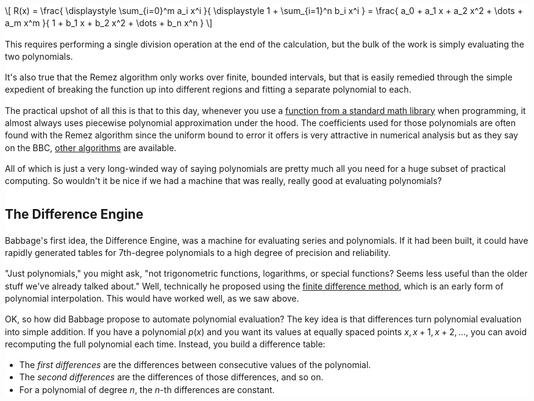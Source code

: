\\[
R(x) = \frac{ 
    \displaystyle 
    \sum\_{i=0}^m a\_i x^i
}{ 
    \displaystyle
    1 + \sum\_{i=1}^n b\_i x^i
} = \frac{
    a\_0 + a\_1 x + a\_2 x^2 + \dots + a\_m x^m
}{
    1 + b\_1 x + b\_2 x^2 + \dots + b\_n x^n
}
\\]

This requires performing a single division operation at the end of the
calculation, but the bulk of the work is simply evaluating the two polynomials.

It's also true that the Remez algorithm only works over finite, bounded
intervals, but that is easily remedied through the simple expedient of breaking
the function up into different regions and fitting a separate polynomial to
each.

The practical upshot of all this is that to this day, whenever you use a
[function from a standard math library][PPA] when programming, it almost always
uses piecewise polynomial approximation under the hood. The coefficients
used for those polynomials are often found with the Remez algorithm
since the uniform bound to error it offers is very attractive in numerical
analysis but as they say on the BBC, [other algorithms][KAA] are available.

All of which is just a very long-winded way of saying polynomials are pretty
much all you need for a huge subset of practical computing. So wouldn't it be
nice if we had a machine that was really, really good at evaluating
polynomials?


The Difference Engine
---------------------

Babbage's first idea, the Difference Engine, was a machine for evaluating
series and polynomials. If it had been built, it could have rapidly generated
tables for 7th-degree polynomials to a high degree of precision and reliability.

"Just polynomials," you might ask, "not trigonometric functions, logarithms, or
special functions? Seems less useful than the older stuff we've already talked
about." Well, technically he proposed using the [finite difference
method][FDM], which is an early form of polynomial interpolation. This would
have worked well, as we saw above.

OK, so how did Babbage propose to automate polynomial evaluation? The key idea
is that differences turn polynomial evaluation into simple addition. If you
have a polynomial $p(x)$ and you want its values at equally spaced points $x,
x+1, x+2, \dots$, you can avoid recomputing the full polynomial each time.
Instead, you build a difference table:

- The *first differences* are the differences between consecutive values of the polynomial.  
- The *second differences* are the differences of those differences, and so on.  
- For a polynomial of degree $n$, the $n$-th differences are constant.  


[FV]: https://en.wikipedia.org/wiki/Formal_verification
[GLPM]: https://iep.utm.edu/leib-log/#SH3c
[GLCA]: https://en.wikipedia.org/wiki/De_Arte_Combinatoria
[GLDM]: https://spectrum.ieee.org/in-the-17th-century-leibniz-dreamed-of-a-machine-that-could-calculate-ideas
[LPA]: https://en.wikipedia.org/wiki/Lean_(proof_assistant)
[MM]: https://us.metamath.org/
[GF]: https://en.wikipedia.org/wiki/Gottlob_Frege
[GLCU]: https://en.wikipedia.org/wiki/Characteristica_universalis
[AAF]: /post/angle-addition/
[AB]: https://www.cuemath.com/learn/abacus-history/
[AE]: https://en.wikipedia.org/wiki/Analytical_engine
[AHI]: https://www.dougengelbart.org/pubs/augment-3906.html
[AITC]: https://archive.org/details/introductiontocy00ashb
[ALNG]: https://en.wikipedia.org/wiki/Note_G
[AL]: https://en.wikipedia.org/wiki/Ada_Lovelace
[APT]: https://en.wikipedia.org/wiki/Approximation_theory
[ARTH]: https://en.wikipedia.org/wiki/Arithmometer
[ASM]: https://en.wikipedia.org/wiki/American_system_of_manufacturing#History "American System of Manufacturing – History"
[AV]: https://en.wikipedia.org/wiki/Adriaan_Vlacq
[AWMT]: https://www.theatlantic.com/magazine/archive/1945/07/as-we-may-think/303881/
[BCI]: https://en.wikipedia.org/wiki/Brain%E2%80%93computer_interface
[BP]: https://en.wikipedia.org/wiki/Blaise_Pascal
[CA]: https://en.wikipedia.org/wiki/Carry_(arithmetic)
[CBDE]: https://en.wikipedia.org/wiki/Difference_engine
[CB]: https://en.wikipedia.org/wiki/Charles_Babbage
[CDT]: https://en.wikipedia.org/wiki/Compass_(drawing_tool)
[CLA]: https://en.wikipedia.org/wiki/Carry-lookahead_adder
[CMC]: https://en.wikipedia.org/wiki/Curta
[CMOS]: https://en.wikipedia.org/wiki/CMOS
[CM]: https://en.wikipedia.org/wiki/Pascaline#Carry_mechanism
[CNS]: https://en.wikipedia.org/wiki/Cuneiform
[CQ]: https://en.wikipedia.org/wiki/Cyclic_quadrilateral
[CSALG]: https://en.wikipedia.org/wiki/Algorithm
[CSEM]: https://en.wikipedia.org/wiki/Effective_method
[CSRM]: https://en.wikipedia.org/wiki/Register_machine
[CTS]: https://cuneiform.neocities.org/CWT/howtowritecuneiform
[CTT]: https://en.wikipedia.org/wiki/Church%E2%80%93Turing_thesis
[DENG]: https://en.wikipedia.org/wiki/Dividing_engine "Dividing Engine"
[EE]: https://en.wikipedia.org/wiki/Euclid%27s_Elements
[EGC]: https://en.wikipedia.org/wiki/Gunter%27s_chain
[EGL]: https://www.nzeldes.com/HOC/Gunter.htm
[EGR]: https://nzeldes.com/article/gunter/
[EGS]: https://mathshistory.st-andrews.ac.uk/Biographies/Gunter/
[EGW]: https://archive.org/details/worksofedmundgun00gunt_0/page/n5/mode/2up
[EMH]: https://www.alice.id.tue.nl/references/clark-chalmers-1998.pdf
[EQT]: https://en.wikipedia.org/wiki/Equioscillation_theorem
[FDM]: https://en.wikipedia.org/wiki/Finite_difference_method
[FKA]: https://jonvoisey.net/blog/2018/05/almagest-index/#more-368
[FK]: https://jonvoisey.net/blog/
[FVA]: https://www.ecb.torontomu.ca/~elf/abacus/feynman.html
[GB]: https://en.wikipedia.org/wiki/Gauge_block#History "Gauge Block History"
[GCL]: https://journals.sagepub.com/doi/10.1177/00218286221140848
[GG]: https://en.wikipedia.org/wiki/Galileo_Galilei
[GLCB]: https://history-computer.com/people/gottfried-leibniz-complete-biography/
[GLSR]: https://en.wikipedia.org/wiki/Stepped_reckoner
[GRF]: https://en.wikipedia.org/wiki/General_recursive_function
[HBAL]: https://archive.org/details/arithmeticalogar00brig/page/n5/mode/2up
[HB]: https://en.wikipedia.org/wiki/Henry_Briggs_(mathematician)
[HCS]: https://en.wikipedia.org/wiki/History_of_computer_science
[HHPC]: https://www.columbia.edu/cu/computinghistory/hh/
[HH]: https://en.wikipedia.org/wiki/Herman_Hollerith
[HMI]: https://en.wikipedia.org/wiki/Harvard_Mark_I
[HP]: https://en.wikipedia.org/wiki/Hipparchus
[HSR]: https://en.wikipedia.org/wiki/Slide_rule#History
[IAT]: https://en.wikipedia.org/wiki/Inscribed_angle
[IA]: https://en.wikipedia.org/wiki/Intelligence_amplification
[IBM]: https://en.wikipedia.org/wiki/IBM_602
[IB]: https://en.wikipedia.org/wiki/Ishango_bone
[IPO]: https://en.wikipedia.org/wiki/Interchangeable_parts#Origins_of_the_modern_concept "Origins of Interchangeable Parts"
[ISA]: https://en.wikipedia.org/wiki/Instruction_set_architecture
[JB]: https://en.wikipedia.org/wiki/Jost_B%C3%BCrgi
[JKRT]: https://en.wikipedia.org/wiki/Rudolphine_Tables
[JK]: https://en.wikipedia.org/wiki/Johannes_Kepler
[KAA]: https://fiveable.me/lists/key-approximation-algorithms
[LCM]: https://alenasolcova.cz/wp-content/uploads/2017/10/G_W_-L_Compt3-20.pdf#page=17
[LC]: https://en.wikipedia.org/wiki/Lambda_calculus
[LKG]: https://en.wikipedia.org/wiki/Linkage_(mechanical)
[LOC]: https://www.loc.gov/resource/rbc0001.2010rosen1335/?st=gallery&c=80
[LOS]: https://en.wikipedia.org/wiki/Law_of_sines
[LW]: https://en.wikipedia.org/wiki/Leibniz_wheel
[MC18]: https://en.wikipedia.org/wiki/Mechanical_calculator#The_18th_century
[MCS]: https://groups.csail.mit.edu/medg/people/psz/Licklider.html
[ME]: https://en.wikipedia.org/wiki/Machine_epsilon
[MLCD]: https://en.wikipedia.org/wiki/Mirifici_Logarithmorum_Canonis_Descriptio
[MLPP]: https://raw.githubusercontent.com/kerasking/book-1/master/ML%20Machine%20Learning-A%20Probabilistic%20Perspective.pdf#%5B%7B%22num%22%3A3356%2C%22gen%22%3A0%7D%2C%7B%22name%22%3A%22XYZ%22%7D%2C-88%2C560%2C0.75%5D
[MN7PM2]: https://en.wikipedia.org/wiki/The_Magical_Number_Seven,_Plus_or_Minus_Two
[MSAI]: https://archive.org/details/bub_gb_ywkW9hDd7IIC/page/n539/mode/2up
[MTH]: https://en.wikipedia.org/wiki/Machine_tool#History "History of Machine Tools"
[NA]: https://en.wikipedia.org/wiki/Numerical_analysis
[NB]: https://en.wikipedia.org/wiki/Napier%27s_bones
[NTOP]: https://archive.org/details/mirificilogarit00napi/page/n161/mode/2up
[OST]: https://en.wikipedia.org/wiki/Ostracon
[P322]: https://en.wikipedia.org/wiki/Plimpton_322
[PADE]: https://en.wikipedia.org/wiki/Pad%C3%A9_approximant
[PFLA]: https://bhavana.org.in/math-and-motion-a-look-at-chebyshevs-works-on-linkages/
[PF]: https://en.wikipedia.org/wiki/Pafnuty_Chebyshev
[PJ]: https://en.wikipedia.org/wiki/Pumpjack
[PLTH]: https://en.wikipedia.org/wiki/Photolithography
[PN]: https://en.wikipedia.org/wiki/Pascaline
[PPA]: https://github.com/lattera/glibc/blob/master/sysdeps/ieee754/dbl-64/e_asin.c
[PPT]: https://en.wikipedia.org/wiki/Perturbation_theory
[PRD]: https://en.wikipedia.org/wiki/Pareidolia
[PTA]: https://en.wikipedia.org/wiki/Almagest
[PTTC]: https://en.wikipedia.org/wiki/Ptolemy%27s_table_of_chords
[PTT]: https://en.wikipedia.org/wiki/Ptolemy%27s_theorem
[PT]: https://en.wikipedia.org/wiki/Ptolemy
[PWC]: https://en.wikipedia.org/wiki/Pinwheel_calculator
[PYT]: /post/complex-r/
[RCA]: https://en.wikipedia.org/wiki/Adder_(electronics)#Ripple-carry_adder
[RC]: https://en.wikipedia.org/wiki/Reduction_compass
[RMP]: https://old.maa.org/press/periodicals/convergence/mathematical-treasure-the-rhind-and-moscow-mathematical-papyri
[RMZ]: https://en.wikipedia.org/wiki/Remez_algorithm
[RWM]: https://www.amazon.com/Reckoning-Matter-Calculating-Innovation-2016-11-29/dp/B01NGZURDX
[SCS]: https://www.si.edu/spotlight/sectors
[SIF]: https://en.wikipedia.org/wiki/Information_theory
[SI]: https://en.wikipedia.org/wiki/Sector_(instrument)
[SMA]: https://en.wikipedia.org/wiki/Multiplication_algorithm
[STT]: https://en.wikipedia.org/wiki/Space%E2%80%93time_tradeoff
[TDE]: https://en.wikipedia.org/wiki/The_Difference_Engine
[TI85]: https://en.wikipedia.org/wiki/TI-85
[TM]: https://en.wikipedia.org/wiki/Turing_machine
[TRN]: https://en.wikipedia.org/wiki/Transistor
[TS]: https://en.wikipedia.org/wiki/Tally_stick
[UTM]: https://en.wikipedia.org/wiki/Universal_Turing_machine
[VNA]: https://en.wikipedia.org/wiki/Von_Neumann_architecture
[WLC]: https://en.wikipedia.org/wiki/Gottfried_Wilhelm_Leibniz#Computation
[WL]: https://en.wikipedia.org/wiki/Watt%27s_linkage
[WM]: https://en.wikipedia.org/wiki/Working_memory
[WO]: https://en.wikipedia.org/wiki/William_Oughtred 
[Z3]: https://en.wikipedia.org/wiki/Z3_(computer)
[HC1]: /post/history-of-computing/